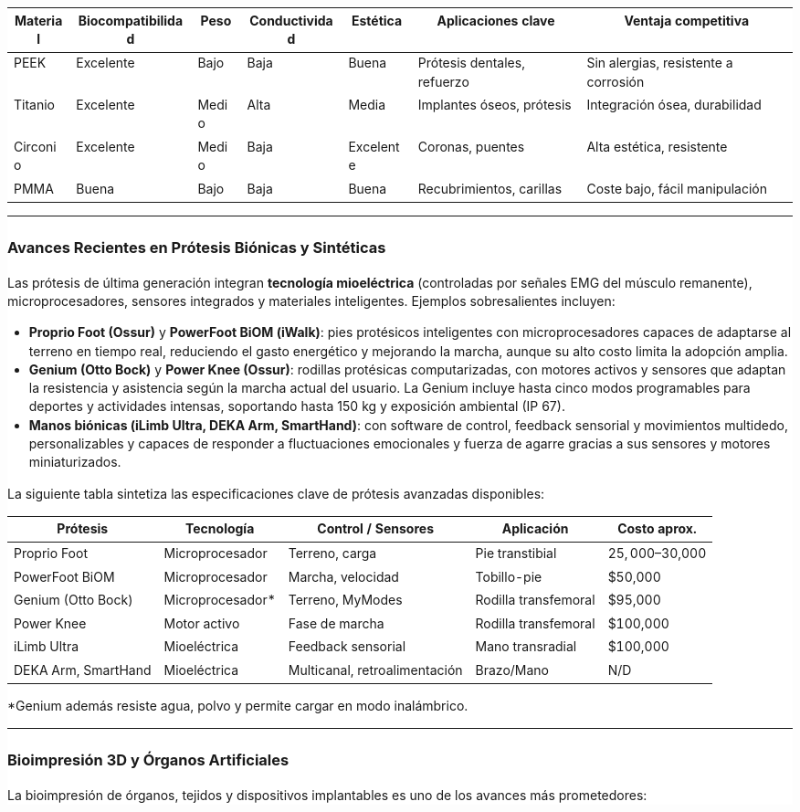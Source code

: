 | Material       | Biocompatibilidad | Peso | Conductividad | Estética | Aplicaciones clave          | Ventaja competitiva                 |
|----------------|-------------------|------|--------------|----------|-----------------------------|-------------------------------------|
| PEEK           | Excelente         | Bajo | Baja         | Buena    | Prótesis dentales, refuerzo | Sin alergias, resistente a corrosión|
| Titanio        | Excelente         | Medio| Alta         | Media    | Implantes óseos, prótesis   | Integración ósea, durabilidad       |
| Circonio       | Excelente         | Medio| Baja         | Excelente| Coronas, puentes            | Alta estética, resistente           |
| PMMA           | Buena             | Bajo | Baja         | Buena    | Recubrimientos, carillas     | Coste bajo, fácil manipulación      |



---

### Avances Recientes en Prótesis Biónicas y Sintéticas

Las prótesis de última generación integran **tecnología mioeléctrica** (controladas por señales EMG del músculo remanente), microprocesadores, sensores integrados y materiales inteligentes. Ejemplos sobresalientes incluyen:

- **Proprio Foot (Ossur)** y **PowerFoot BiOM (iWalk)**: pies protésicos inteligentes con microprocesadores capaces de adaptarse al terreno en tiempo real, reduciendo el gasto energético y mejorando la marcha, aunque su alto costo limita la adopción amplia.
- **Genium (Otto Bock)** y **Power Knee (Ossur)**: rodillas protésicas computarizadas, con motores activos y sensores que adaptan la resistencia y asistencia según la marcha actual del usuario. La Genium incluye hasta cinco modos programables para deportes y actividades intensas, soportando hasta 150 kg y exposición ambiental (IP 67).
- **Manos biónicas (iLimb Ultra, DEKA Arm, SmartHand)**: con software de control, feedback sensorial y movimientos multidedo, personalizables y capaces de responder a fluctuaciones emocionales y fuerza de agarre gracias a sus sensores y motores miniaturizados.

La siguiente tabla sintetiza las especificaciones clave de prótesis avanzadas disponibles:

| Prótesis              | Tecnología        | Control / Sensores    | Aplicación         | Costo aprox.   |
|-----------------------|------------------|-----------------------|--------------------|---------------|
| Proprio Foot          | Microprocesador  | Terreno, carga        | Pie transtibial    | $25,000–$30,000|
| PowerFoot BiOM        | Microprocesador  | Marcha, velocidad     | Tobillo-pie        | $50,000        |
| Genium (Otto Bock)    | Microprocesador* | Terreno, MyModes      | Rodilla transfemoral| $95,000       |
| Power Knee            | Motor activo     | Fase de marcha        | Rodilla transfemoral| $100,000      |
| iLimb Ultra           | Mioeléctrica     | Feedback sensorial    | Mano transradial   | $100,000      |
| DEKA Arm, SmartHand   | Mioeléctrica     | Multicanal, retroalimentación | Brazo/Mano      | N/D           |

*Genium además resiste agua, polvo y permite cargar en modo inalámbrico.

---

### Bioimpresión 3D y Órganos Artificiales

La bioimpresión de órganos, tejidos y dispositivos implantables es uno de los avances más prometedores:
